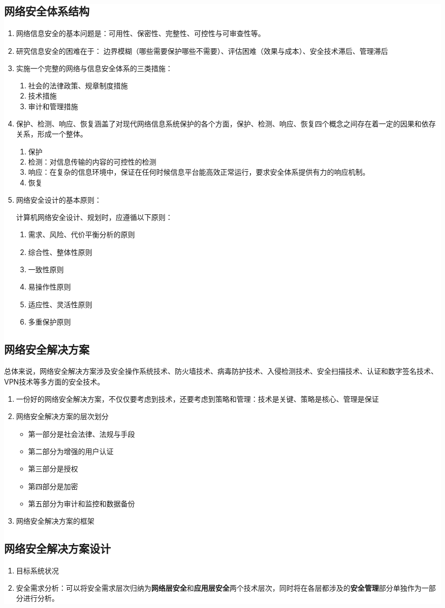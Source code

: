 ## 网络安全体系结构

1. 网络信息安全的基本问题是：可用性、保密性、完整性、可控性与可审查性等。

2. 研究信息安全的困难在于： 边界模糊（哪些需要保护哪些不需要）、评估困难（效果与成本）、安全技术滞后、管理滞后

3. 实施一个完整的网络与信息安全体系的三类措施：

   1. 社会的法律政策、规章制度措施
   2. 技术措施
   3. 审计和管理措施

4. 保护、检测、响应、恢复涵盖了对现代网络信息系统保护的各个方面，保护、检测、响应、恢复四个概念之间存在着一定的因果和依存关系，形成一个整体。

   1. 保护
   2. 检测：对信息传输的内容的可控性的检测
   3. 响应：在复杂的信息环境中，保证在任何时候信息平台能高效正常运行，要求安全体系提供有力的响应机制。
   4. 恢复

5. 网络安全设计的基本原则：

   计算机网络安全设计、规划时，应遵循以下原则：

   1. 需求、风险、代价平衡分析的原则 

   2. 综合性、整体性原则

   3. 一致性原则

   4. 易操作性原则

   5. 适应性、灵活性原则

   6. 多重保护原则

## **网络安全解决方案** 

总体来说，网络安全解决方案涉及安全操作系统技术、防火墙技术、病毒防护技术、入侵检测技术、安全扫描技术、认证和数字签名技术、VPN技术等多方面的安全技术。 

1. 一份好的网络安全解决方案，不仅仅要考虑到技术，还要考虑到策略和管理：技术是关键、策略是核心、管理是保证

2. 网络安全解决方案的层次划分

   * 第一部分是社会法律、法规与手段

   * 第二部分为增强的用户认证

   * 第三部分是授权

   * 第四部分是加密

   * 第五部分为审计和监控和数据备份

3. 网络安全解决方案的框架

## 网络安全解决方案设计

1. 目标系统状况

2. 安全需求分析：可以将安全需求层次归纳为**网络层安全**和**应用层安全**两个技术层次，同时将在各层都涉及的**安全管理**部分单独作为一部分进行分析。
